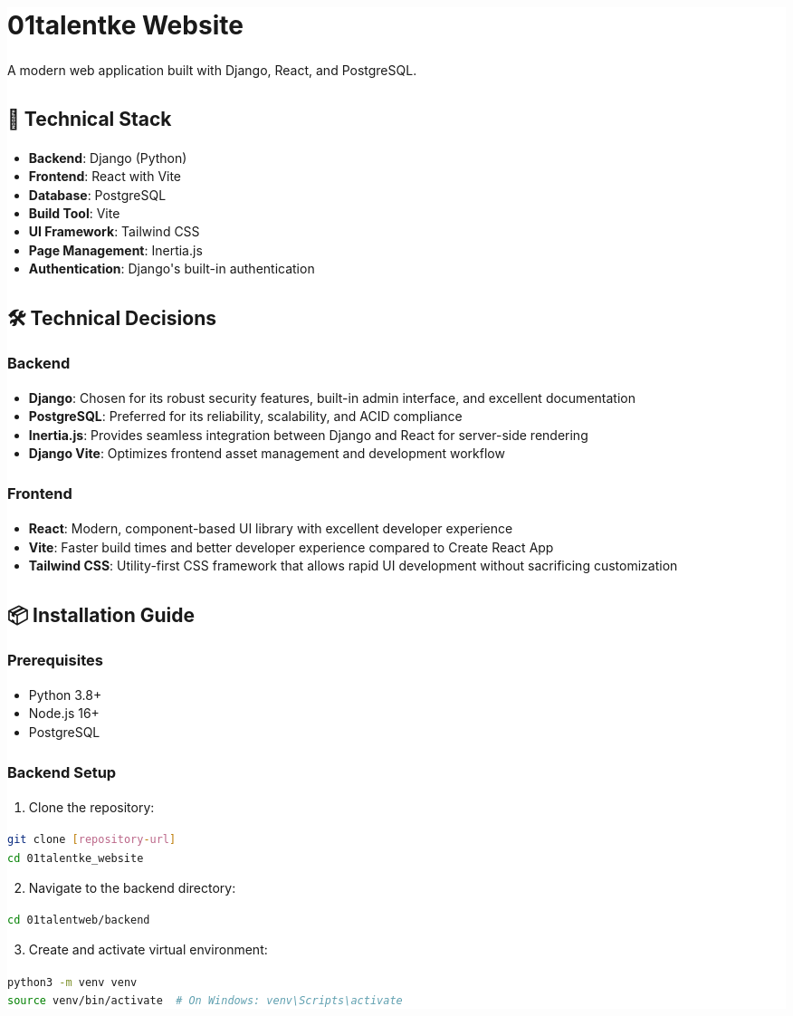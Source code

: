 # 01talentke Website

A modern web application built with Django, React, and PostgreSQL.

## 🚀 Technical Stack

- **Backend**: Django (Python)
- **Frontend**: React with Vite
- **Database**: PostgreSQL
- **Build Tool**: Vite
- **UI Framework**: Tailwind CSS
- **Page Management**: Inertia.js
- **Authentication**: Django's built-in authentication

## 🛠️ Technical Decisions

### Backend
- **Django**: Chosen for its robust security features, built-in admin interface, and excellent documentation
- **PostgreSQL**: Preferred for its reliability, scalability, and ACID compliance
- **Inertia.js**: Provides seamless integration between Django and React for server-side rendering
- **Django Vite**: Optimizes frontend asset management and development workflow

### Frontend
- **React**: Modern, component-based UI library with excellent developer experience
- **Vite**: Faster build times and better developer experience compared to Create React App
- **Tailwind CSS**: Utility-first CSS framework that allows rapid UI development without sacrificing customization

## 📦 Installation Guide

### Prerequisites
- Python 3.8+
- Node.js 16+
- PostgreSQL

### Backend Setup

1. Clone the repository:
```bash
git clone [repository-url]
cd 01talentke_website
```

2. Navigate to the backend directory:
```bash
cd 01talentweb/backend
```

3. Create and activate virtual environment:
```bash
python3 -m venv venv
source venv/bin/activate  # On Windows: venv\Scripts\activate
```
